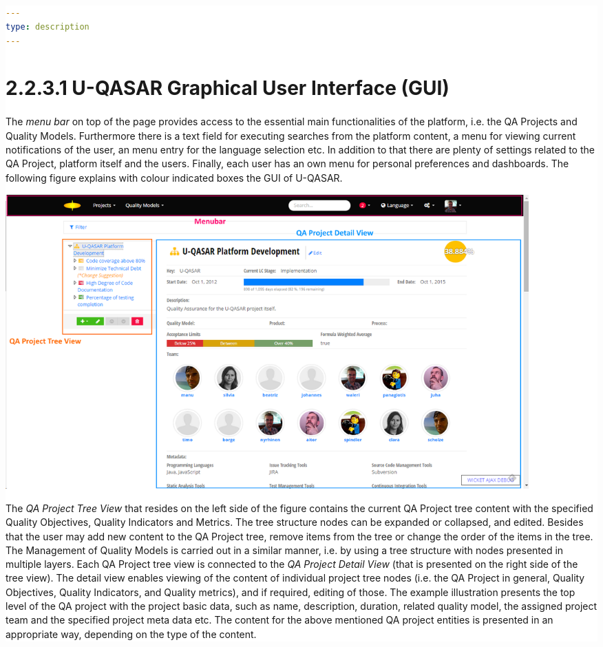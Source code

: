```yaml
---
type: description
---
```

2.2.3.1 U-QASAR Graphical User Interface (GUI)
==============================================
The *menu bar* on top of the page provides access to the essential main functionalities of the platform, i.e. the QA Projects and Quality Models. Furthermore there is a text field for executing searches from the platform content, a menu for viewing current notifications of the user, an menu entry for the language selection etc. In addition to that there are plenty of settings related to the QA Project, platform itself and the users. Finally, each user has an own menu for personal preferences and dashboards. The following figure explains with colour indicated boxes the GUI of U-QASAR.


<img src="_part23/img/GUI.png " width="760" alt="U-QUASAR Graphical User Interface (GUI)" />

 
The *QA Project Tree View* that resides on the left side of the figure contains the current QA Project tree content with the specified Quality Objectives, Quality Indicators and Metrics. The tree structure nodes can be expanded or collapsed, and edited. Besides that the user may add new content to the QA Project tree, remove items from the tree or change the order of the items in the tree. The Management of Quality Models is carried out in a similar manner, i.e. by using a tree structure with nodes presented in multiple layers.
Each QA Project tree view is connected to the *QA Project Detail View* (that is presented on the right side of the tree view). The detail view enables viewing of the content of individual project tree nodes (i.e. the QA Project in general, Quality Objectives, Quality Indicators, and Quality metrics), and if required, editing of those. The example illustration presents the top level of the QA project with the project basic data, such as name, description, duration, related quality model, the assigned project team and the specified project meta data etc. The content for the above mentioned QA project entities is presented in an appropriate way, depending on the type of the content. 
